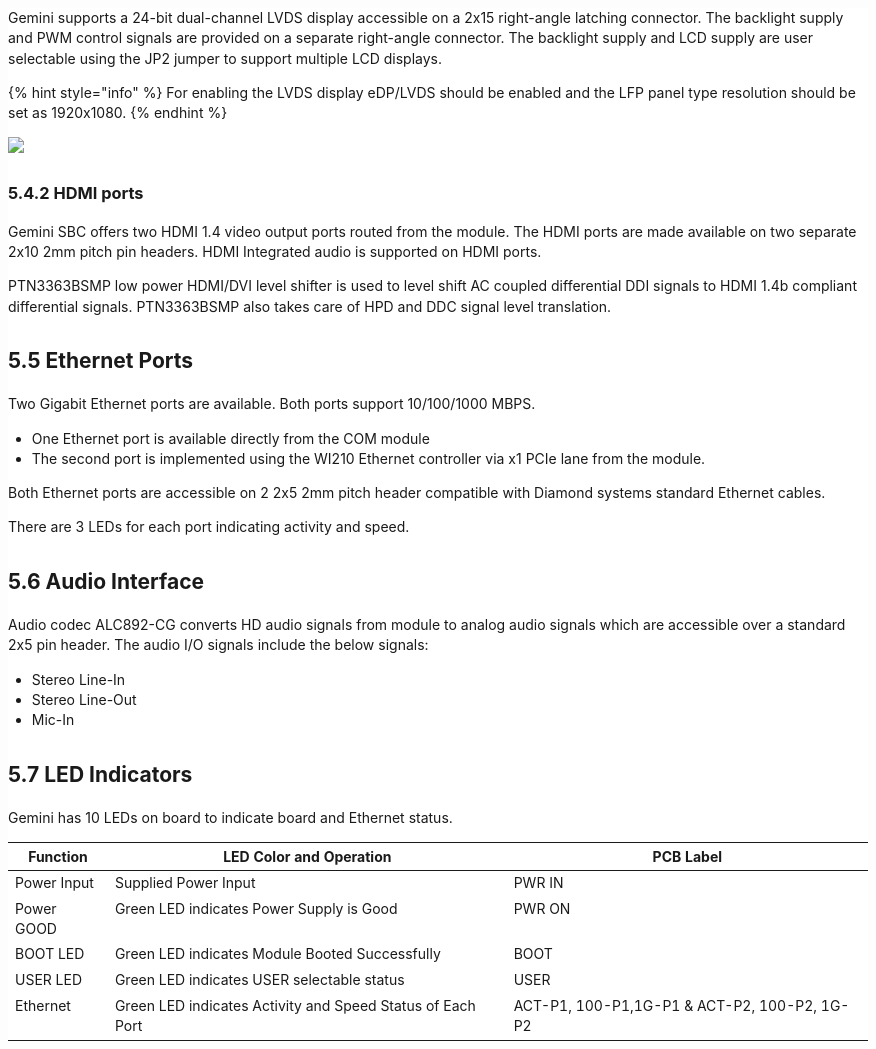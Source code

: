 Gemini supports a 24-bit dual-channel LVDS display accessible on a 2x15 right-angle latching connector. The backlight supply and PWM control signals are provided on a separate right-angle connector. The backlight supply and LCD supply are user selectable using the JP2 jumper to support multiple LCD displays.

{% hint style="info" %}
For enabling the LVDS display eDP/LVDS should be enabled and the LFP panel type resolution should be set as 1920x1080.
{% endhint %}

![](broken-reference)

### 5.4.2 HDMI ports

Gemini SBC offers two HDMI 1.4 video output ports routed from the module. The HDMI ports are made available on two separate 2x10 2mm pitch pin headers. HDMI Integrated audio is supported on HDMI ports.&#x20;

PTN3363BSMP low power HDMI/DVI level shifter is used to level shift AC coupled differential DDI signals to HDMI 1.4b compliant differential signals. PTN3363BSMP also takes care of HPD and DDC signal level translation.&#x20;

## 5.5 Ethernet Ports

Two Gigabit Ethernet ports are available. Both ports support 10/100/1000 MBPS.

* One Ethernet port is available directly from the COM module&#x20;
* The second port is implemented using the WI210 Ethernet controller via x1 PCIe lane from the module.

Both Ethernet ports are accessible on 2 2x5 2mm pitch header compatible with Diamond systems standard Ethernet cables.&#x20;

There are 3 LEDs for each port indicating activity and speed.

## 5.6 Audio Interface

Audio codec ALC892-CG converts HD audio signals from module to analog audio signals which are accessible over a standard 2x5 pin header. The audio I/O signals include the below signals:

* Stereo Line-In
* Stereo Line-Out
* Mic-In

## 5.7 LED Indicators

Gemini has 10 LEDs on board to indicate board and Ethernet status.

| Function    | LED Color and Operation                                    | PCB Label                                     |
| ----------- | ---------------------------------------------------------- | --------------------------------------------- |
| Power Input | Supplied Power Input                                       | PWR IN                                        |
| Power GOOD  | Green LED indicates Power Supply is Good                   | PWR ON                                        |
| BOOT LED    | Green LED indicates Module Booted Successfully             | BOOT                                          |
| USER LED    | Green LED indicates USER selectable status                 | USER                                          |
| Ethernet    | Green LED indicates Activity and Speed Status of Each Port | ACT-P1, 100-P1,1G-P1 &  ACT-P2, 100-P2, 1G-P2 |
